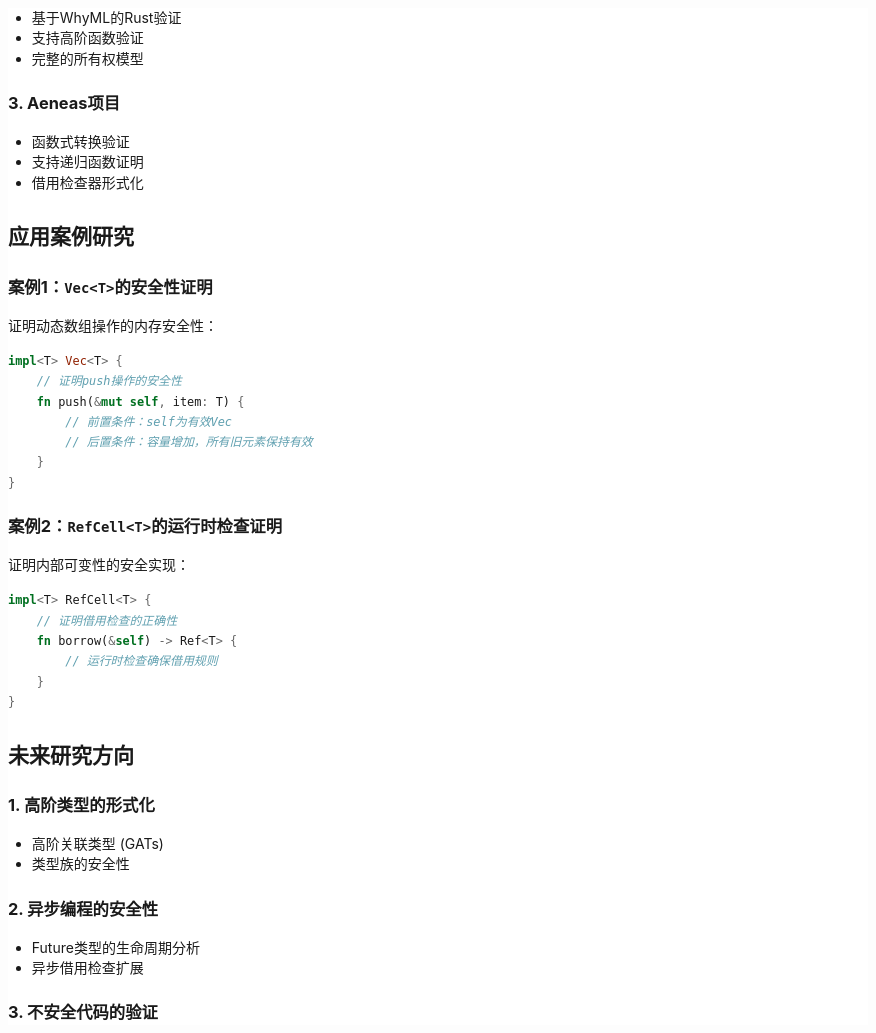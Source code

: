 - 基于WhyML的Rust验证
- 支持高阶函数验证
- 完整的所有权模型

### 3. Aeneas项目

- 函数式转换验证
- 支持递归函数证明
- 借用检查器形式化

## 应用案例研究

### 案例1：`Vec<T>`的安全性证明

证明动态数组操作的内存安全性：

```rust
impl<T> Vec<T> {
    // 证明push操作的安全性
    fn push(&mut self, item: T) {
        // 前置条件：self为有效Vec
        // 后置条件：容量增加，所有旧元素保持有效
    }
}
```

### 案例2：`RefCell<T>`的运行时检查证明

证明内部可变性的安全实现：

```rust
impl<T> RefCell<T> {
    // 证明借用检查的正确性
    fn borrow(&self) -> Ref<T> {
        // 运行时检查确保借用规则
    }
}
```

## 未来研究方向

### 1. 高阶类型的形式化

- 高阶关联类型 (GATs)
- 类型族的安全性

### 2. 异步编程的安全性

- Future类型的生命周期分析
- 异步借用检查扩展

### 3. 不安全代码的验证

